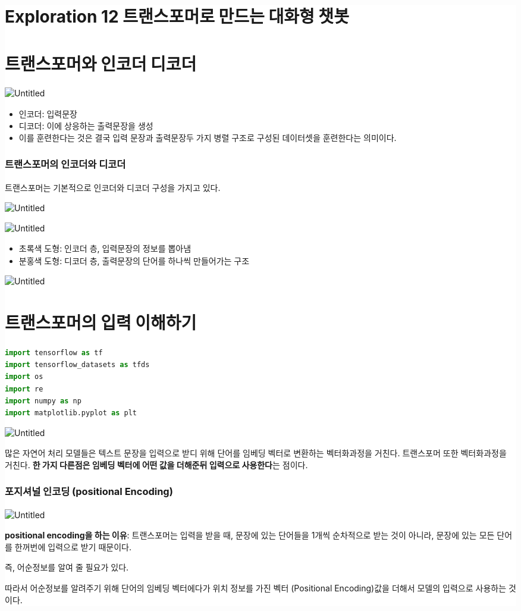# Exploration 12 트랜스포머로 만드는 대화형 챗봇

# 트랜스포머와 인코더 디코더

![Untitled](Exploration%2012%20%E1%84%90%E1%85%B3%E1%84%85%E1%85%A2%E1%86%AB%E1%84%89%E1%85%B3%E1%84%91%E1%85%A9%E1%84%86%E1%85%A5%E1%84%85%E1%85%A9%20%E1%84%86%E1%85%A1%E1%86%AB%E1%84%83%E1%85%B3%E1%84%82%E1%85%B3%E1%86%AB%20%E1%84%83%E1%85%A2%E1%84%92%E1%85%AA%E1%84%92%E1%85%A7%E1%86%BC%20%E1%84%8E%E1%85%A2%E1%86%BA%E1%84%87%20615db1b11f604da79f789d2ee5509f39/Untitled.png)

- 인코더: 입력문장
- 디코더: 이에 상응하는 출력문장을 생성
- 이를 훈련한다는 것은 결국 입력 문장과 출력문장두 가지 병렬 구조로 구성된 데이터셋을 훈련한다는 의미이다.

### 트랜스포머의 인코더와 디코더

트랜스포머는 기본적으로 인코더와 디코더 구성을 가지고 있다.

![Untitled](Exploration%2012%20%E1%84%90%E1%85%B3%E1%84%85%E1%85%A2%E1%86%AB%E1%84%89%E1%85%B3%E1%84%91%E1%85%A9%E1%84%86%E1%85%A5%E1%84%85%E1%85%A9%20%E1%84%86%E1%85%A1%E1%86%AB%E1%84%83%E1%85%B3%E1%84%82%E1%85%B3%E1%86%AB%20%E1%84%83%E1%85%A2%E1%84%92%E1%85%AA%E1%84%92%E1%85%A7%E1%86%BC%20%E1%84%8E%E1%85%A2%E1%86%BA%E1%84%87%20615db1b11f604da79f789d2ee5509f39/Untitled%201.png)

![Untitled](Exploration%2012%20%E1%84%90%E1%85%B3%E1%84%85%E1%85%A2%E1%86%AB%E1%84%89%E1%85%B3%E1%84%91%E1%85%A9%E1%84%86%E1%85%A5%E1%84%85%E1%85%A9%20%E1%84%86%E1%85%A1%E1%86%AB%E1%84%83%E1%85%B3%E1%84%82%E1%85%B3%E1%86%AB%20%E1%84%83%E1%85%A2%E1%84%92%E1%85%AA%E1%84%92%E1%85%A7%E1%86%BC%20%E1%84%8E%E1%85%A2%E1%86%BA%E1%84%87%20615db1b11f604da79f789d2ee5509f39/Untitled%202.png)

- 초록색 도형: 인코더 층, 입력문장의 정보를 뽑아냄
- 분홍색 도형: 디코더 층, 출력문장의 단어를 하나씩 만들어가는 구조

![Untitled](Exploration%2012%20%E1%84%90%E1%85%B3%E1%84%85%E1%85%A2%E1%86%AB%E1%84%89%E1%85%B3%E1%84%91%E1%85%A9%E1%84%86%E1%85%A5%E1%84%85%E1%85%A9%20%E1%84%86%E1%85%A1%E1%86%AB%E1%84%83%E1%85%B3%E1%84%82%E1%85%B3%E1%86%AB%20%E1%84%83%E1%85%A2%E1%84%92%E1%85%AA%E1%84%92%E1%85%A7%E1%86%BC%20%E1%84%8E%E1%85%A2%E1%86%BA%E1%84%87%20615db1b11f604da79f789d2ee5509f39/Untitled%203.png)

# 트랜스포머의 입력 이해하기

```python
import tensorflow as tf
import tensorflow_datasets as tfds
import os
import re
import numpy as np
import matplotlib.pyplot as plt
```

![Untitled](Exploration%2012%20%E1%84%90%E1%85%B3%E1%84%85%E1%85%A2%E1%86%AB%E1%84%89%E1%85%B3%E1%84%91%E1%85%A9%E1%84%86%E1%85%A5%E1%84%85%E1%85%A9%20%E1%84%86%E1%85%A1%E1%86%AB%E1%84%83%E1%85%B3%E1%84%82%E1%85%B3%E1%86%AB%20%E1%84%83%E1%85%A2%E1%84%92%E1%85%AA%E1%84%92%E1%85%A7%E1%86%BC%20%E1%84%8E%E1%85%A2%E1%86%BA%E1%84%87%20615db1b11f604da79f789d2ee5509f39/Untitled%204.png)

많은 자연어 처리 모델들은 텍스트 문장을 입력으로 받디 위해 단어를 임베딩 벡터로 변환하는 벡터화과정을 거친다. 트랜스포머 또한 벡터화과정을 거친다. **한 가지 다른점은 임베딩 벡터에 어떤 값을 더해준뒤 입력으로 사용한다**는 점이다.

### 포지셔널 인코딩 (positional Encoding)

![Untitled](Exploration%2012%20%E1%84%90%E1%85%B3%E1%84%85%E1%85%A2%E1%86%AB%E1%84%89%E1%85%B3%E1%84%91%E1%85%A9%E1%84%86%E1%85%A5%E1%84%85%E1%85%A9%20%E1%84%86%E1%85%A1%E1%86%AB%E1%84%83%E1%85%B3%E1%84%82%E1%85%B3%E1%86%AB%20%E1%84%83%E1%85%A2%E1%84%92%E1%85%AA%E1%84%92%E1%85%A7%E1%86%BC%20%E1%84%8E%E1%85%A2%E1%86%BA%E1%84%87%20615db1b11f604da79f789d2ee5509f39/Untitled%205.png)

**positional encoding을 하는 이유**: 트랜스포머는 입력을 받을 때, 문장에 있는 단어들을 1개씩 순차적으로 받는 것이 아니라, 문장에 있는 모든 단어를 한꺼번에 입력으로 받기 때문이다.

즉, 어순정보를 알여 줄 필요가 있다.

따라서 어순정보를 알려주기 위해 단어의 임베딩 벡터에다가 위치 정보를 가진 벡터 (Positional Encoding)값을 더해서 모델의 입력으로 사용하는 것이다.
